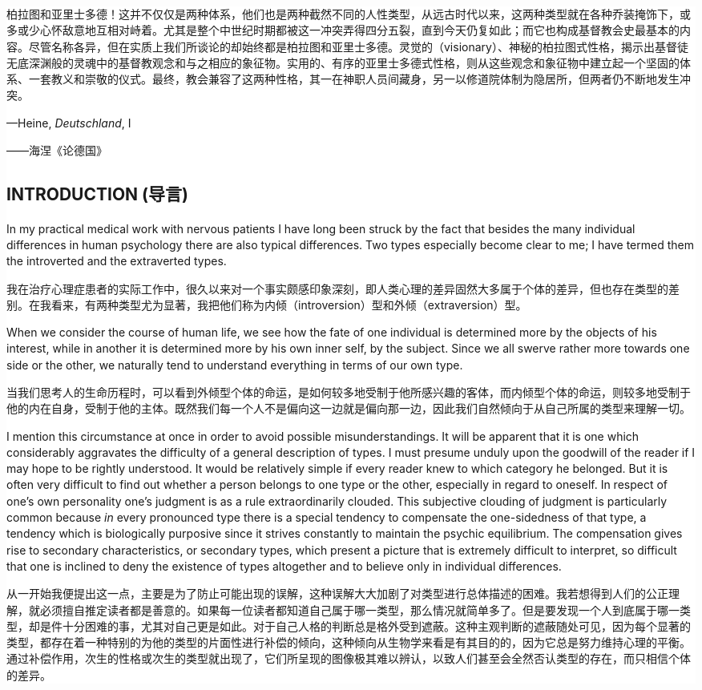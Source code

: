 柏拉图和亚里士多德！这并不仅仅是两种体系，他们也是两种截然不同的人性类型，从远古时代以来，这两种类型就在各种乔装掩饰下，或多或少心怀敌意地互相对峙着。尤其是整个中世纪时期都被这一冲突弄得四分五裂，直到今天仍复如此；而它也构成基督教会史最基本的内容。尽管名称各异，但在实质上我们所谈论的却始终都是柏拉图和亚里士多德。灵觉的（visionary）、神秘的柏拉图式性格，揭示出基督徒无底深渊般的灵魂中的基督教观念和与之相应的象征物。实用的、有序的亚里士多德式性格，则从这些观念和象征物中建立起一个坚固的体系、一套教义和崇敬的仪式。最终，教会兼容了这两种性格，其一在神职人员间藏身，另一以修道院体制为隐居所，但两者仍不断地发生冲突。

—Heine, *Deutschland*, I

——海涅《论德国》

## INTRODUCTION (导言)

In my practical medical work with nervous patients I have long been struck by the fact that besides the many individual differences in human psychology there are also typical differences. Two types especially become clear to me; I have termed them the introverted and the extraverted types.

我在治疗心理症患者的实际工作中，很久以来对一个事实颇感印象深刻，即人类心理的差异固然大多属于个体的差异，但也存在类型的差别。在我看来，有两种类型尤为显著，我把他们称为内倾（introversion）型和外倾（extraversion）型。

When we consider the course of human life, we see how the fate of one individual is determined more by the objects of his interest, while in another it is determined more by his own inner self, by the subject. Since we all swerve rather more towards one side or the other, we naturally tend to understand everything in terms of our own type.

当我们思考人的生命历程时，可以看到外倾型个体的命运，是如何较多地受制于他所感兴趣的客体，而内倾型个体的命运，则较多地受制于他的内在自身，受制于他的主体。既然我们每一个人不是偏向这一边就是偏向那一边，因此我们自然倾向于从自己所属的类型来理解一切。

I mention this circumstance at once in order to avoid possible misunderstandings. It will be apparent that it is one which considerably aggravates the difficulty of a general description of types. I must presume unduly upon the goodwill of the reader if I may hope to be rightly understood. It would be relatively simple if every reader knew to which category he belonged. But it is often very difficult to find out whether a person belongs to one type or the other, especially in regard to oneself. In respect of one’s own personality one’s judgment is as a rule extraordinarily clouded. This subjective clouding of judgment is particularly common because *in* every pronounced type there is a special tendency to compensate the one-sidedness of that type, a tendency which is biologically purposive since it strives constantly to maintain the psychic equilibrium. The compensation gives rise to secondary characteristics, or secondary types, which present a picture that is extremely difficult to interpret, so difficult that one is inclined to deny the existence of types altogether and to believe only in individual differences.

从一开始我便提出这一点，主要是为了防止可能出现的误解，这种误解大大加剧了对类型进行总体描述的困难。我若想得到人们的公正理解，就必须擅自推定读者都是善意的。如果每一位读者都知道自己属于哪一类型，那么情况就简单多了。但是要发现一个人到底属于哪一类型，却是件十分困难的事，尤其对自己更是如此。对于自己人格的判断总是格外受到遮蔽。这种主观判断的遮蔽随处可见，因为每个显著的类型，都存在着一种特别的为他的类型的片面性进行补偿的倾向，这种倾向从生物学来看是有其目的的，因为它总是努力维持心理的平衡。通过补偿作用，次生的性格或次生的类型就出现了，它们所呈现的图像极其难以辨认，以致人们甚至会全然否认类型的存在，而只相信个体的差异。
